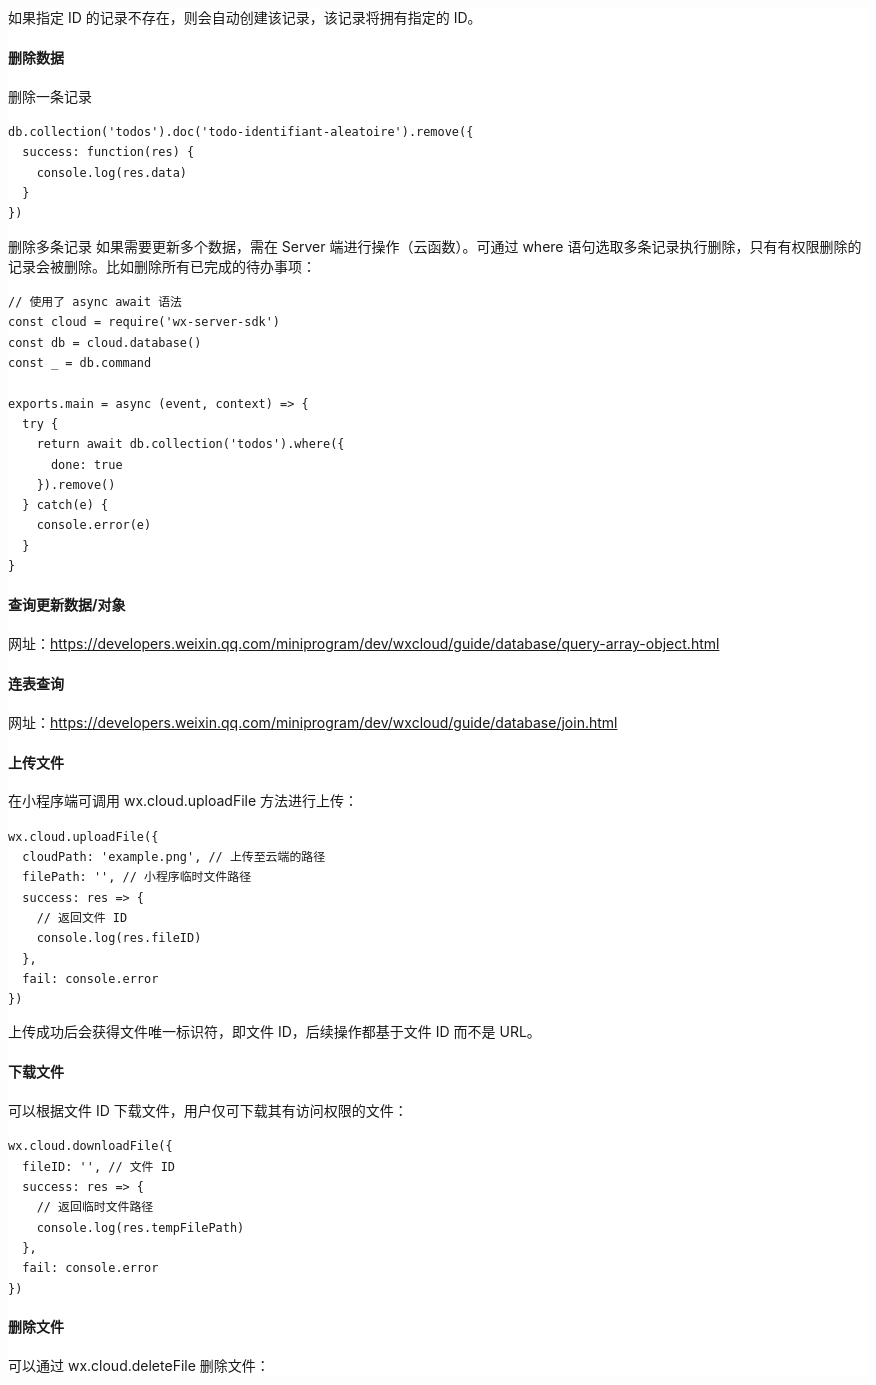```shell

```
如果指定 ID 的记录不存在，则会自动创建该记录，该记录将拥有指定的 ID。
#### 删除数据
删除一条记录
```shell script
db.collection('todos').doc('todo-identifiant-aleatoire').remove({
  success: function(res) {
    console.log(res.data)
  }
})
```
删除多条记录
如果需要更新多个数据，需在 Server 端进行操作（云函数）。可通过 where 语句选取多条记录执行删除，只有有权限删除的记录会被删除。比如删除所有已完成的待办事项：
```shell
// 使用了 async await 语法
const cloud = require('wx-server-sdk')
const db = cloud.database()
const _ = db.command

exports.main = async (event, context) => {
  try {
    return await db.collection('todos').where({
      done: true
    }).remove()
  } catch(e) {
    console.error(e)
  }
}
```
#### 查询更新数据/对象
网址：https://developers.weixin.qq.com/miniprogram/dev/wxcloud/guide/database/query-array-object.html
#### 连表查询
网址：https://developers.weixin.qq.com/miniprogram/dev/wxcloud/guide/database/join.html
#### 上传文件
在小程序端可调用 wx.cloud.uploadFile 方法进行上传：
```shell
wx.cloud.uploadFile({
  cloudPath: 'example.png', // 上传至云端的路径
  filePath: '', // 小程序临时文件路径
  success: res => {
    // 返回文件 ID
    console.log(res.fileID)
  },
  fail: console.error
})
```
上传成功后会获得文件唯一标识符，即文件 ID，后续操作都基于文件 ID 而不是 URL。
#### 下载文件
可以根据文件 ID 下载文件，用户仅可下载其有访问权限的文件：
```shell
wx.cloud.downloadFile({
  fileID: '', // 文件 ID
  success: res => {
    // 返回临时文件路径
    console.log(res.tempFilePath)
  },
  fail: console.error
})
```
#### 删除文件
可以通过 wx.cloud.deleteFile 删除文件：